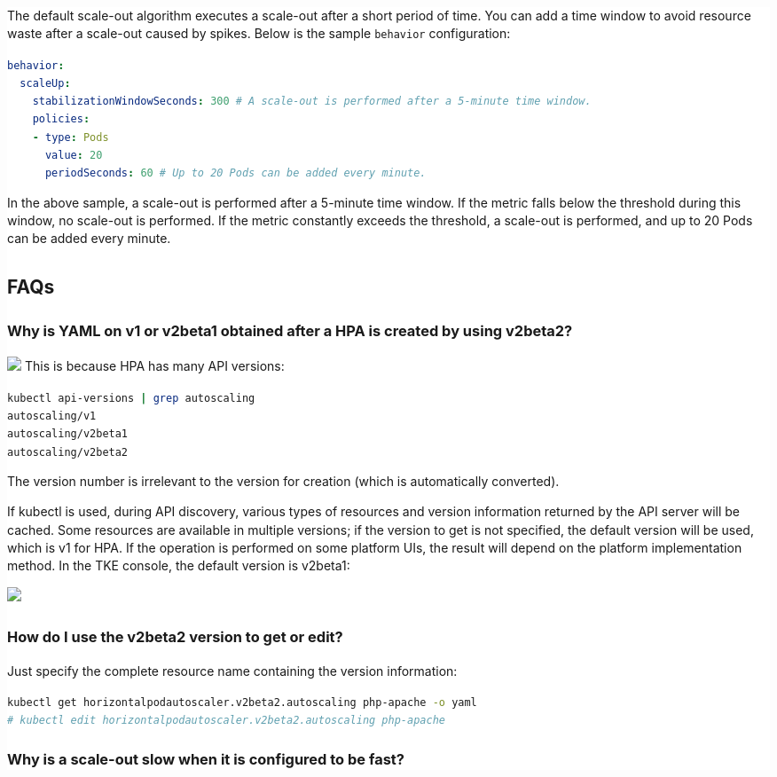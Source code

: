 The default scale-out algorithm executes a scale-out after a short period of time. You can add a time window to avoid resource waste after a scale-out caused by spikes. Below is the sample `behavior` configuration:

```yaml
behavior:
  scaleUp:
    stabilizationWindowSeconds: 300 # A scale-out is performed after a 5-minute time window.
    policies:
    - type: Pods
      value: 20 
      periodSeconds: 60 # Up to 20 Pods can be added every minute.
```

In the above sample, a scale-out is performed after a 5-minute time window. If the metric falls below the threshold during this window, no scale-out is performed. If the metric constantly exceeds the threshold, a scale-out is performed, and up to 20 Pods can be added every minute.

## FAQs

### Why is YAML on v1 or v2beta1 obtained after a HPA is created by using v2beta2?
![](https://qcloudimg.tencent-cloud.cn/raw/2e380e3078195ab287d3a1d957d58322.png)
This is because HPA has many API versions:

```bash
kubectl api-versions | grep autoscaling
autoscaling/v1
autoscaling/v2beta1
autoscaling/v2beta2
```

The version number is irrelevant to the version for creation (which is automatically converted).

If kubectl is used, during API discovery, various types of resources and version information returned by the API server will be cached. Some resources are available in multiple versions; if the version to get is not specified, the default version will be used, which is v1 for HPA. If the operation is performed on some platform UIs, the result will depend on the platform implementation method. In the TKE console, the default version is v2beta1:

![](https://qcloudimg.tencent-cloud.cn/raw/c7ff3863d0e7be7a3caf557d9bfca51a.png)

### How do I use the v2beta2 version to get or edit?
Just specify the complete resource name containing the version information:

```bash
kubectl get horizontalpodautoscaler.v2beta2.autoscaling php-apache -o yaml
# kubectl edit horizontalpodautoscaler.v2beta2.autoscaling php-apache
```

### Why is a scale-out slow when it is configured to be fast?
